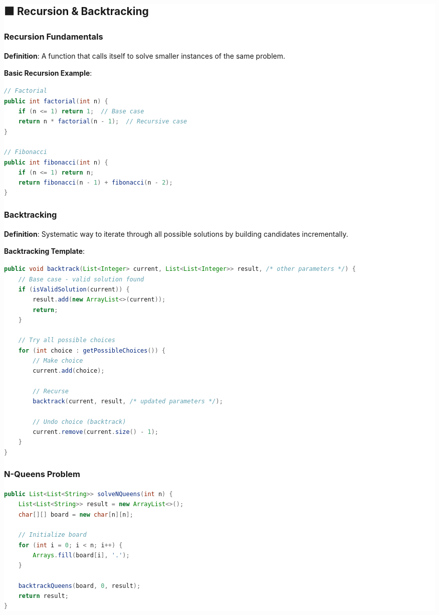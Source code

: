
## 🟩 **Recursion & Backtracking**

### Recursion Fundamentals

**Definition**: A function that calls itself to solve smaller instances of the same problem.

**Basic Recursion Example**:
```java
// Factorial
public int factorial(int n) {
    if (n <= 1) return 1;  // Base case
    return n * factorial(n - 1);  // Recursive case
}

// Fibonacci
public int fibonacci(int n) {
    if (n <= 1) return n;
    return fibonacci(n - 1) + fibonacci(n - 2);
}
```

### Backtracking

**Definition**: Systematic way to iterate through all possible solutions by building candidates incrementally.

**Backtracking Template**:
```java
public void backtrack(List<Integer> current, List<List<Integer>> result, /* other parameters */) {
    // Base case - valid solution found
    if (isValidSolution(current)) {
        result.add(new ArrayList<>(current));
        return;
    }
    
    // Try all possible choices
    for (int choice : getPossibleChoices()) {
        // Make choice
        current.add(choice);
        
        // Recurse
        backtrack(current, result, /* updated parameters */);
        
        // Undo choice (backtrack)
        current.remove(current.size() - 1);
    }
}
```

### N-Queens Problem

```java
public List<List<String>> solveNQueens(int n) {
    List<List<String>> result = new ArrayList<>();
    char[][] board = new char[n][n];
    
    // Initialize board
    for (int i = 0; i < n; i++) {
        Arrays.fill(board[i], '.');
    }
    
    backtrackQueens(board, 0, result);
    return result;
}
```